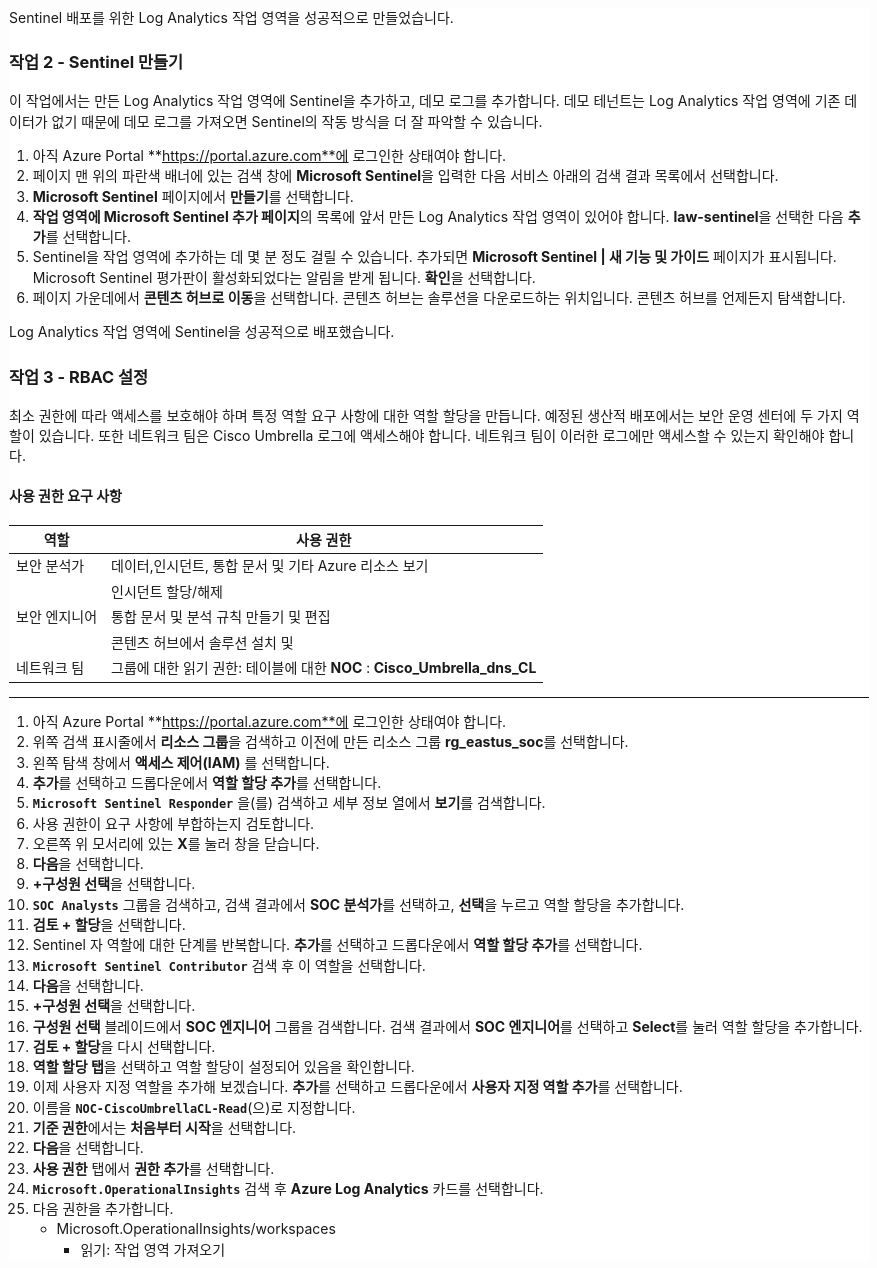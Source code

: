 Sentinel 배포를 위한 Log Analytics 작업 영역을 성공적으로 만들었습니다.

### 작업 2 - Sentinel 만들기

이 작업에서는 만든 Log Analytics 작업 영역에 Sentinel을 추가하고, 데모 로그를 추가합니다. 데모 테넌트는 Log Analytics 작업 영역에 기존 데이터가 없기 때문에 데모 로그를 가져오면 Sentinel의 작동 방식을 더 잘 파악할 수 있습니다.

1. 아직 Azure Portal **https://portal.azure.com**에 로그인한 상태여야 합니다.
1. 페이지 맨 위의 파란색 배너에 있는 검색 창에 **Microsoft Sentinel**을 입력한 다음 서비스 아래의 검색 결과 목록에서 선택합니다.
1. **Microsoft Sentinel** 페이지에서 **만들기**를 선택합니다.
1. **작업 영역에 Microsoft Sentinel 추가 페이지**의 목록에 앞서 만든 Log Analytics 작업 영역이 있어야 합니다.  **law-sentinel**을 선택한 다음 **추가**를 선택합니다.
1. Sentinel을 작업 영역에 추가하는 데 몇 분 정도 걸릴 수 있습니다.  추가되면 **Microsoft Sentinel | 새 기능 및 가이드** 페이지가 표시됩니다.  Microsoft Sentinel 평가판이 활성화되었다는 알림을 받게 됩니다.  **확인**을 선택합니다.
1. 페이지 가운데에서 **콘텐츠 허브로 이동**을 선택합니다.  콘텐츠 허브는 솔루션을 다운로드하는 위치입니다. 콘텐츠 허브를 언제든지 탐색합니다.

Log Analytics 작업 영역에 Sentinel을 성공적으로 배포했습니다. 

### 작업 3 - RBAC 설정

최소 권한에 따라 액세스를 보호해야 하며 특정 역할 요구 사항에 대한 역할 할당을 만듭니다. 예정된 생산적 배포에서는 보안 운영 센터에 두 가지 역할이 있습니다.
또한 네트워크 팀은 Cisco Umbrella 로그에 액세스해야 합니다. 네트워크 팀이 이러한 로그에만 액세스할 수 있는지 확인해야 합니다.

#### 사용 권한 요구 사항

| 역할 | 사용 권한 |
|---|---|
| 보안 분석가 | 데이터,인시던트, 통합 문서 및 기타 Azure 리소스 보기 |
| | 인시던트 할당/해제 |
| 보안 엔지니어 | 통합 문서 및 분석 규칙 만들기 및 편집 |
| | 콘텐츠 허브에서 솔루션 설치 및  |
| 네트워크 팀 | 그룹에 대한 읽기 권한: 테이블에 대한 **NOC** : **Cisco_Umbrella_dns_CL**|

---

1. 아직 Azure Portal **https://portal.azure.com**에 로그인한 상태여야 합니다.
1. 위쪽 검색 표시줄에서 **리소스 그룹**을 검색하고 이전에 만든 리소스 그룹 **rg_eastus_soc**를 선택합니다.
1. 왼쪽 탐색 창에서 **액세스 제어(IAM)** 를 선택합니다.
1. **추가**를 선택하고 드롭다운에서 **역할 할당 추가**를 선택합니다.
1. **`Microsoft Sentinel Responder`** 을(를) 검색하고 세부 정보 열에서 **보기**를 검색합니다.
1. 사용 권한이 요구 사항에 부합하는지 검토합니다.
1. 오른쪽 위 모서리에 있는 **X**를 눌러 창을 닫습니다.
1. **다음**을 선택합니다.
1. **+구성원 선택**을 선택합니다.
1. **`SOC Analysts`** 그룹을 검색하고, 검색 결과에서 **SOC 분석가**를 선택하고, **선택**을 누르고 역할 할당을 추가합니다.
1. **검토 + 할당**을 선택합니다.
1. Sentinel 자 역할에 대한 단계를 반복합니다. **추가**를 선택하고 드롭다운에서 **역할 할당 추가**를 선택합니다.
1. **`Microsoft Sentinel Contributor`** 검색 후 이 역할을 선택합니다.
1. **다음**을 선택합니다.
1. **+구성원 선택**을 선택합니다.
1. **구성원 선택** 블레이드에서 **SOC 엔지니어** 그룹을 검색합니다.  검색 결과에서 **SOC 엔지니어**를 선택하고 **Select**를 눌러 역할 할당을 추가합니다.
1. **검토 + 할당**을 다시 선택합니다.
1. **역할 할당 탭**을 선택하고 역할 할당이 설정되어 있음을 확인합니다.
1. 이제 사용자 지정 역할을 추가해 보겠습니다. **추가**를 선택하고 드롭다운에서 **사용자 지정 역할 추가**를 선택합니다.
1. 이름을 **`NOC-CiscoUmbrellaCL-Read`**(으)로 지정합니다.
1. **기준 권한**에서는 **처음부터 시작**을 선택합니다.
1. **다음**을 선택합니다.
1. **사용 권한** 탭에서 **권한 추가**를 선택합니다.
1. **`Microsoft.OperationalInsights`** 검색 후 **Azure Log Analytics** 카드를 선택합니다.
1. 다음 권한을 추가합니다.
    - Microsoft.OperationalInsights/workspaces
        - 읽기: 작업 영역 가져오기